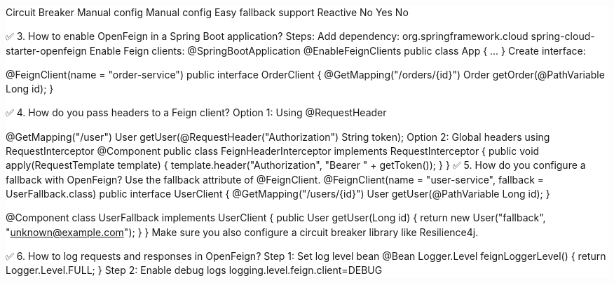 Circuit Breaker        	Manual config	                        Manual config                              	Easy fallback support
Reactive	No	Yes	No

✅ 3. How to enable OpenFeign in a Spring Boot application?
Steps:
Add dependency:
<dependency>
  <groupId>org.springframework.cloud</groupId>
  <artifactId>spring-cloud-starter-openfeign</artifactId>
</dependency>
Enable Feign clients:
@SpringBootApplication
@EnableFeignClients
public class App { ... }
Create interface:

@FeignClient(name = "order-service")
public interface OrderClient {
    @GetMapping("/orders/{id}")
    Order getOrder(@PathVariable Long id);
}

✅ 4. How do you pass headers to a Feign client?
Option 1: Using @RequestHeader

@GetMapping("/user")
User getUser(@RequestHeader("Authorization") String token);
Option 2: Global headers using RequestInterceptor
@Component
public class FeignHeaderInterceptor implements RequestInterceptor {
    public void apply(RequestTemplate template) {
        template.header("Authorization", "Bearer " + getToken());
    }
}
✅ 5. How do you configure a fallback with OpenFeign?
Use the fallback attribute of @FeignClient.
@FeignClient(name = "user-service", fallback = UserFallback.class)
public interface UserClient {
    @GetMapping("/users/{id}")
    User getUser(@PathVariable Long id);
}

@Component
class UserFallback implements UserClient {
    public User getUser(Long id) {
        return new User("fallback", "unknown@example.com");
    }
}
Make sure you also configure a circuit breaker library like Resilience4j.

✅ 6. How to log requests and responses in OpenFeign?
Step 1: Set log level bean
@Bean
Logger.Level feignLoggerLevel() {
    return Logger.Level.FULL;
}
Step 2: Enable debug logs
logging.level.feign.client=DEBUG
